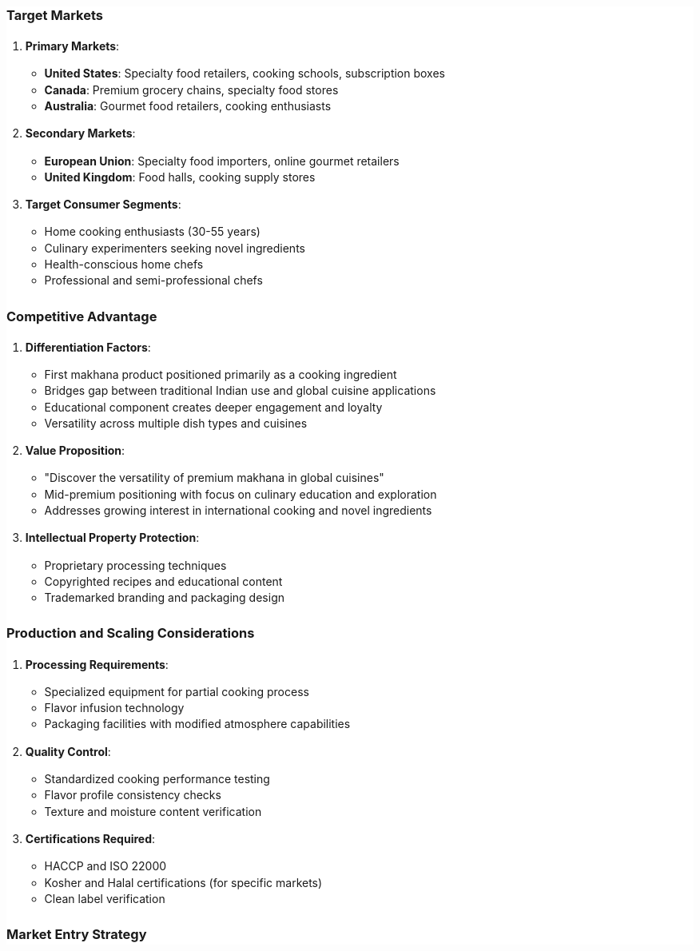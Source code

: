 ### Target Markets

1. **Primary Markets**:
   - **United States**: Specialty food retailers, cooking schools, subscription boxes
   - **Canada**: Premium grocery chains, specialty food stores
   - **Australia**: Gourmet food retailers, cooking enthusiasts

2. **Secondary Markets**:
   - **European Union**: Specialty food importers, online gourmet retailers
   - **United Kingdom**: Food halls, cooking supply stores

3. **Target Consumer Segments**:
   - Home cooking enthusiasts (30-55 years)
   - Culinary experimenters seeking novel ingredients
   - Health-conscious home chefs
   - Professional and semi-professional chefs

### Competitive Advantage

1. **Differentiation Factors**:
   - First makhana product positioned primarily as a cooking ingredient
   - Bridges gap between traditional Indian use and global cuisine applications
   - Educational component creates deeper engagement and loyalty
   - Versatility across multiple dish types and cuisines

2. **Value Proposition**:
   - "Discover the versatility of premium makhana in global cuisines"
   - Mid-premium positioning with focus on culinary education and exploration
   - Addresses growing interest in international cooking and novel ingredients

3. **Intellectual Property Protection**:
   - Proprietary processing techniques
   - Copyrighted recipes and educational content
   - Trademarked branding and packaging design

### Production and Scaling Considerations

1. **Processing Requirements**:
   - Specialized equipment for partial cooking process
   - Flavor infusion technology
   - Packaging facilities with modified atmosphere capabilities

2. **Quality Control**:
   - Standardized cooking performance testing
   - Flavor profile consistency checks
   - Texture and moisture content verification

3. **Certifications Required**:
   - HACCP and ISO 22000
   - Kosher and Halal certifications (for specific markets)
   - Clean label verification

### Market Entry Strategy
